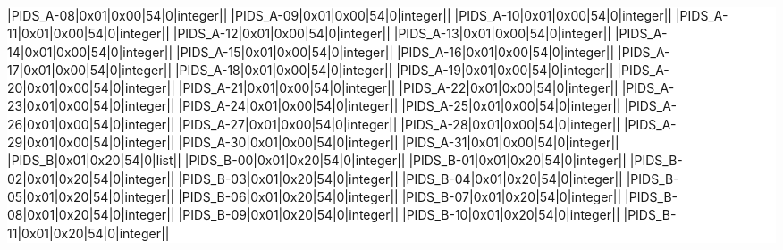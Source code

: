 |PIDS_A-08|0x01|0x00|54|0|integer||
|PIDS_A-09|0x01|0x00|54|0|integer||
|PIDS_A-10|0x01|0x00|54|0|integer||
|PIDS_A-11|0x01|0x00|54|0|integer||
|PIDS_A-12|0x01|0x00|54|0|integer||
|PIDS_A-13|0x01|0x00|54|0|integer||
|PIDS_A-14|0x01|0x00|54|0|integer||
|PIDS_A-15|0x01|0x00|54|0|integer||
|PIDS_A-16|0x01|0x00|54|0|integer||
|PIDS_A-17|0x01|0x00|54|0|integer||
|PIDS_A-18|0x01|0x00|54|0|integer||
|PIDS_A-19|0x01|0x00|54|0|integer||
|PIDS_A-20|0x01|0x00|54|0|integer||
|PIDS_A-21|0x01|0x00|54|0|integer||
|PIDS_A-22|0x01|0x00|54|0|integer||
|PIDS_A-23|0x01|0x00|54|0|integer||
|PIDS_A-24|0x01|0x00|54|0|integer||
|PIDS_A-25|0x01|0x00|54|0|integer||
|PIDS_A-26|0x01|0x00|54|0|integer||
|PIDS_A-27|0x01|0x00|54|0|integer||
|PIDS_A-28|0x01|0x00|54|0|integer||
|PIDS_A-29|0x01|0x00|54|0|integer||
|PIDS_A-30|0x01|0x00|54|0|integer||
|PIDS_A-31|0x01|0x00|54|0|integer||
|PIDS_B|0x01|0x20|54|0|list||
|PIDS_B-00|0x01|0x20|54|0|integer||
|PIDS_B-01|0x01|0x20|54|0|integer||
|PIDS_B-02|0x01|0x20|54|0|integer||
|PIDS_B-03|0x01|0x20|54|0|integer||
|PIDS_B-04|0x01|0x20|54|0|integer||
|PIDS_B-05|0x01|0x20|54|0|integer||
|PIDS_B-06|0x01|0x20|54|0|integer||
|PIDS_B-07|0x01|0x20|54|0|integer||
|PIDS_B-08|0x01|0x20|54|0|integer||
|PIDS_B-09|0x01|0x20|54|0|integer||
|PIDS_B-10|0x01|0x20|54|0|integer||
|PIDS_B-11|0x01|0x20|54|0|integer||